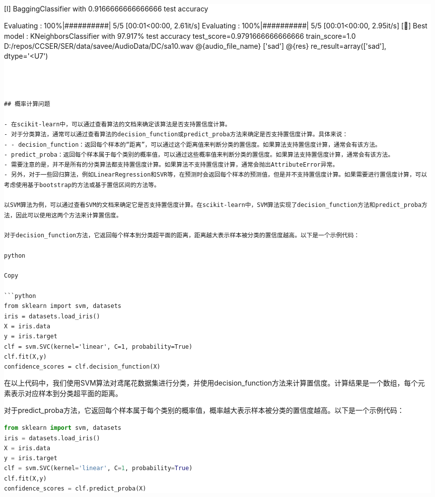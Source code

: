   [I] BaggingClassifier with 0.9166666666666666 test accuracy
  
  Evaluating <BaggingClassifier>: 100%|##########| 5/5 [00:01<00:00,  2.61it/s]
  Evaluating <BaggingClassifier>: 100%|##########| 5/5 [00:01<00:00,  2.95it/s]
  [🎈] Best model : KNeighborsClassifier with 97.917% test accuracy
  test_score=0.9791666666666666
  train_score=1.0
  D:/repos/CCSER/SER/data/savee/AudioData/DC/sa10.wav @{audio_file_name}
  ['sad'] @{res}
  re_result=array(['sad'], dtype='<U7')
  ```

  

## 概率计算问题

- 在scikit-learn中，可以通过查看算法的文档来确定该算法是否支持置信度计算。
- 对于分类算法，通常可以通过查看算法的decision_function或predict_proba方法来确定是否支持置信度计算。具体来说：
- - decision_function：返回每个样本的“距离”，可以通过这个距离值来判断分类的置信度。如果算法支持置信度计算，通常会有该方法。
  - predict_proba：返回每个样本属于每个类别的概率值，可以通过这些概率值来判断分类的置信度。如果算法支持置信度计算，通常会有该方法。
- 需要注意的是，并不是所有的分类算法都支持置信度计算。如果算法不支持置信度计算，通常会抛出AttributeError异常。
- 另外，对于一些回归算法，例如LinearRegression和SVR等，在预测时会返回每个样本的预测值，但是并不支持置信度计算。如果需要进行置信度计算，可以考虑使用基于bootstrap的方法或基于置信区间的方法等。

以SVM算法为例，可以通过查看SVM的文档来确定它是否支持置信度计算。在scikit-learn中，SVM算法实现了decision_function方法和predict_proba方法，因此可以使用这两个方法来计算置信度。

对于decision_function方法，它返回每个样本到分类超平面的距离，距离越大表示样本被分类的置信度越高。以下是一个示例代码：

python

Copy

```python
from sklearn import svm, datasets
iris = datasets.load_iris()
X = iris.data
y = iris.target
clf = svm.SVC(kernel='linear', C=1, probability=True)
clf.fit(X,y)
confidence_scores = clf.decision_function(X)
```

在以上代码中，我们使用SVM算法对鸢尾花数据集进行分类，并使用decision_function方法来计算置信度。计算结果是一个数组，每个元素表示对应样本到分类超平面的距离。

对于predict_proba方法，它返回每个样本属于每个类别的概率值，概率越大表示样本被分类的置信度越高。以下是一个示例代码：



```python
from sklearn import svm, datasets
iris = datasets.load_iris()
X = iris.data
y = iris.target
clf = svm.SVC(kernel='linear', C=1, probability=True)
clf.fit(X,y)
confidence_scores = clf.predict_proba(X)
```
